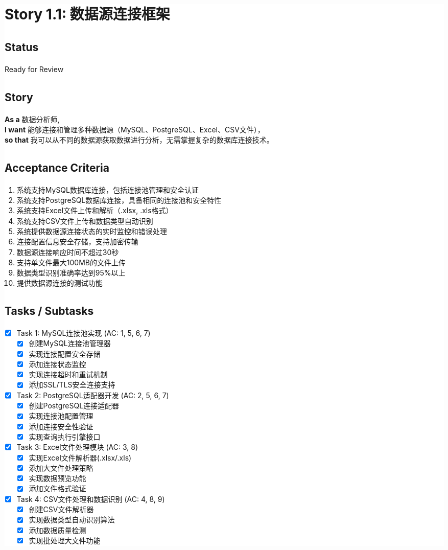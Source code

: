 # Story 1.1: 数据源连接框架

## Status

Ready for Review

## Story

**As a** 数据分析师,  
**I want** 能够连接和管理多种数据源（MySQL、PostgreSQL、Excel、CSV文件），  
**so that** 我可以从不同的数据源获取数据进行分析，无需掌握复杂的数据库连接技术。

## Acceptance Criteria

1. 系统支持MySQL数据库连接，包括连接池管理和安全认证
2. 系统支持PostgreSQL数据库连接，具备相同的连接池和安全特性
3. 系统支持Excel文件上传和解析（.xlsx, .xls格式）
4. 系统支持CSV文件上传和数据类型自动识别
5. 系统提供数据源连接状态的实时监控和错误处理
6. 连接配置信息安全存储，支持加密传输
7. 数据源连接响应时间不超过30秒
8. 支持单文件最大100MB的文件上传
9. 数据类型识别准确率达到95%以上
10. 提供数据源连接的测试功能

## Tasks / Subtasks

- [x] Task 1: MySQL连接池实现 (AC: 1, 5, 6, 7)
  - [x] 创建MySQL连接池管理器
  - [x] 实现连接配置安全存储
  - [x] 添加连接状态监控
  - [x] 实现连接超时和重试机制
  - [x] 添加SSL/TLS安全连接支持

- [x] Task 2: PostgreSQL适配器开发 (AC: 2, 5, 6, 7)
  - [x] 创建PostgreSQL连接适配器
  - [x] 实现连接池配置管理
  - [x] 添加连接安全性验证
  - [x] 实现查询执行引擎接口

- [x] Task 3: Excel文件处理模块 (AC: 3, 8)
  - [x] 实现Excel文件解析器(.xlsx/.xls)
  - [x] 添加大文件处理策略
  - [x] 实现数据预览功能
  - [x] 添加文件格式验证

- [x] Task 4: CSV文件处理和数据识别 (AC: 4, 8, 9)
  - [x] 创建CSV文件解析器
  - [x] 实现数据类型自动识别算法
  - [x] 添加数据质量检测
  - [x] 实现批处理大文件功能
